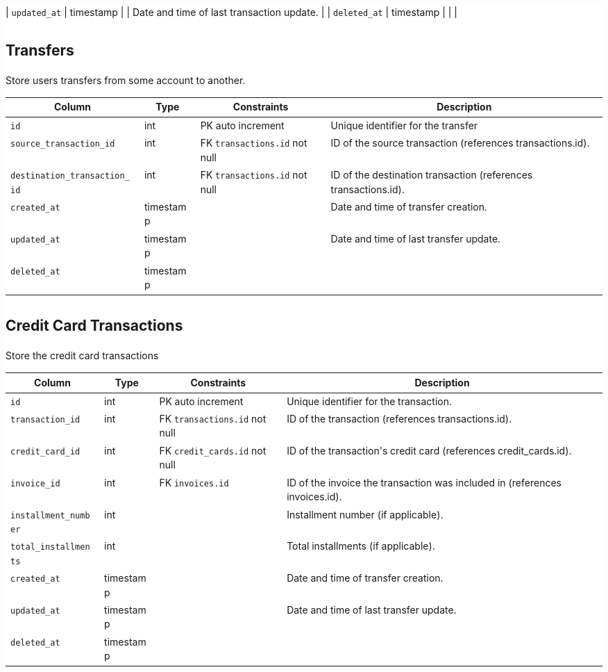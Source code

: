 | `updated_at`  | timestamp                             |                    | Date and time of last transaction update.                 |
| `deleted_at`  | timestamp                             |                    |                                                           |

## Transfers

Store users transfers from some account to another.

| Column                       | Type      | Constraints                   | Description                                                     |
| ---------------------------- | --------- | ----------------------------- | --------------------------------------------------------------- |
| `id`                         | int       | PK auto increment             | Unique identifier for the transfer                              |
| `source_transaction_id`      | int       | FK `transactions.id` not null | ID of the source transaction (references transactions.id).      |
| `destination_transaction_id` | int       | FK `transactions.id` not null | ID of the destination transaction (references transactions.id). |
| `created_at`                 | timestamp |                               | Date and time of transfer creation.                             |
| `updated_at`                 | timestamp |                               | Date and time of last transfer update.                          |
| `deleted_at`                 | timestamp |                               |                                                                 |

## Credit Card Transactions

Store the credit card transactions

| Column               | Type      | Constraints                   | Description                                                                 |
| -------------------- | --------- | ----------------------------- | --------------------------------------------------------------------------- |
| `id`                 | int       | PK auto increment             | Unique identifier for the transaction.                                      |
| `transaction_id`     | int       | FK `transactions.id` not null | ID of the transaction (references transactions.id).                         |
| `credit_card_id`     | int       | FK `credit_cards.id` not null | ID of the transaction's credit card (references credit_cards.id).           |
| `invoice_id`         | int       | FK `invoices.id`              | ID of the invoice the transaction was included in (references invoices.id). |
| `installment_number` | int       |                               | Installment number (if applicable).                                         |
| `total_installments` | int       |                               | Total installments (if applicable).                                         |
| `created_at`         | timestamp |                               | Date and time of transfer creation.                                         |
| `updated_at`         | timestamp |                               | Date and time of last transfer update.                                      |
| `deleted_at`         | timestamp |                               |                                                                             |
